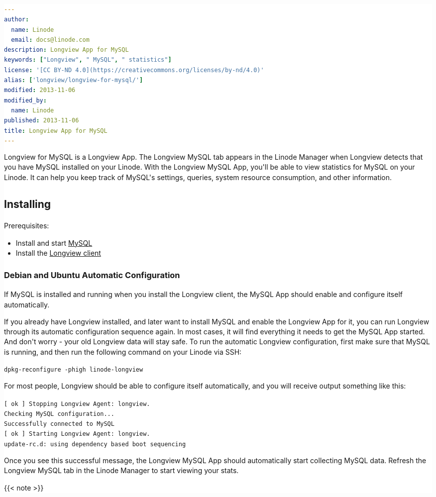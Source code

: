 ```yaml
---
author:
  name: Linode
  email: docs@linode.com
description: Longview App for MySQL
keywords: ["Longview", " MySQL", " statistics"]
license: '[CC BY-ND 4.0](https://creativecommons.org/licenses/by-nd/4.0)'
alias: ['longview/longview-for-mysql/']
modified: 2013-11-06
modified_by:
  name: Linode
published: 2013-11-06
title: Longview App for MySQL
---
```


Longview for MySQL is a Longview App. The Longview MySQL tab appears in the Linode Manager when Longview detects that you have MySQL installed on your Linode. With the Longview MySQL App, you'll be able to view statistics for MySQL on your Linode. It can help you keep track of MySQL's settings, queries, system resource consumption, and other information.

## Installing

Prerequisites:

-   Install and start [MySQL](/docs/databases/mysql)
-   Install the [Longview client](/docs/platform/longview/longview/#installing-the-client)

### Debian and Ubuntu Automatic Configuration

If MySQL is installed and running when you install the Longview client, the MySQL App should enable and configure itself automatically.

If you already have Longview installed, and later want to install MySQL and enable the Longview App for it, you can run Longview through its automatic configuration sequence again. In most cases, it will find everything it needs to get the MySQL App started. And don't worry - your old Longview data will stay safe. To run the automatic Longview configuration, first make sure that MySQL is running, and then run the following command on your Linode via SSH:

    dpkg-reconfigure -phigh linode-longview

For most people, Longview should be able to configure itself automatically, and you will receive output something like this:

    [ ok ] Stopping Longview Agent: longview.
    Checking MySQL configuration...
    Successfully connected to MySQL
    [ ok ] Starting Longview Agent: longview.
    update-rc.d: using dependency based boot sequencing

Once you see this successful message, the Longview MySQL App should automatically start collecting MySQL data. Refresh the Longview MySQL tab in the Linode Manager to start viewing your stats.

 {{< note >}}

